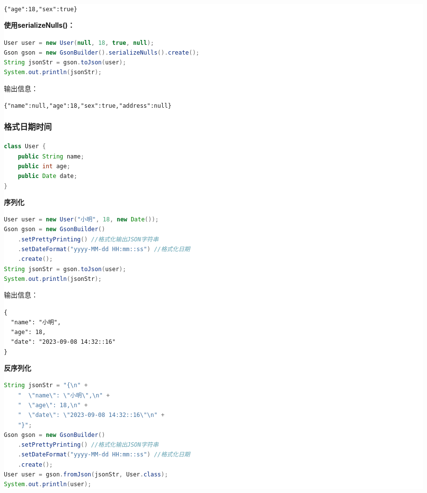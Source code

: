 ```
{"age":18,"sex":true}
```

**使用serializeNulls()：**

```java
User user = new User(null, 18, true, null);
Gson gson = new GsonBuilder().serializeNulls().create();
String jsonStr = gson.toJson(user);
System.out.println(jsonStr);
```

输出信息：

```
{"name":null,"age":18,"sex":true,"address":null}
```



### 格式日期时间

```java
class User {
    public String name;
    public int age;
    public Date date;
}
```

**序列化**

```java
User user = new User("小明", 18, new Date());
Gson gson = new GsonBuilder()
    .setPrettyPrinting() //格式化输出JSON字符串
    .setDateFormat("yyyy-MM-dd HH:mm::ss") //格式化日期
    .create();
String jsonStr = gson.toJson(user);
System.out.println(jsonStr);
```

输出信息：

```
{
  "name": "小明",
  "age": 18,
  "date": "2023-09-08 14:32::16"
}
```

**反序列化**

```java
String jsonStr = "{\n" +
    "  \"name\": \"小明\",\n" +
    "  \"age\": 18,\n" +
    "  \"date\": \"2023-09-08 14:32::16\"\n" +
    "}";
Gson gson = new GsonBuilder()
    .setPrettyPrinting() //格式化输出JSON字符串
    .setDateFormat("yyyy-MM-dd HH:mm::ss") //格式化日期
    .create();
User user = gson.fromJson(jsonStr, User.class);
System.out.println(user);
```
